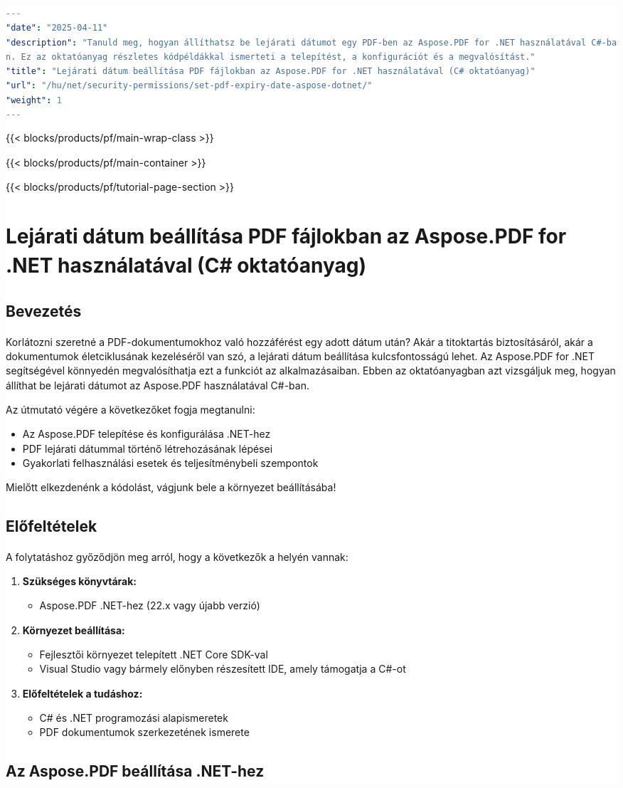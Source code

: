 ```yaml
---
"date": "2025-04-11"
"description": "Tanuld meg, hogyan állíthatsz be lejárati dátumot egy PDF-ben az Aspose.PDF for .NET használatával C#-ban. Ez az oktatóanyag részletes kódpéldákkal ismerteti a telepítést, a konfigurációt és a megvalósítást."
"title": "Lejárati dátum beállítása PDF fájlokban az Aspose.PDF for .NET használatával (C# oktatóanyag)"
"url": "/hu/net/security-permissions/set-pdf-expiry-date-aspose-dotnet/"
"weight": 1
---
```


{{< blocks/products/pf/main-wrap-class >}}

{{< blocks/products/pf/main-container >}}

{{< blocks/products/pf/tutorial-page-section >}}


# Lejárati dátum beállítása PDF fájlokban az Aspose.PDF for .NET használatával (C# oktatóanyag)

## Bevezetés

Korlátozni szeretné a PDF-dokumentumokhoz való hozzáférést egy adott dátum után? Akár a titoktartás biztosításáról, akár a dokumentumok életciklusának kezeléséről van szó, a lejárati dátum beállítása kulcsfontosságú lehet. Az Aspose.PDF for .NET segítségével könnyedén megvalósíthatja ezt a funkciót az alkalmazásaiban. Ebben az oktatóanyagban azt vizsgáljuk meg, hogyan állíthat be lejárati dátumot az Aspose.PDF használatával C#-ban.

Az útmutató végére a következőket fogja megtanulni:
- Az Aspose.PDF telepítése és konfigurálása .NET-hez
- PDF lejárati dátummal történő létrehozásának lépései
- Gyakorlati felhasználási esetek és teljesítménybeli szempontok

Mielőtt elkezdenénk a kódolást, vágjunk bele a környezet beállításába!

## Előfeltételek

A folytatáshoz győződjön meg arról, hogy a következők a helyén vannak:

1. **Szükséges könyvtárak:**
   - Aspose.PDF .NET-hez (22.x vagy újabb verzió)
   
2. **Környezet beállítása:**
   - Fejlesztői környezet telepített .NET Core SDK-val
   - Visual Studio vagy bármely előnyben részesített IDE, amely támogatja a C#-ot

3. **Előfeltételek a tudáshoz:**
   - C# és .NET programozási alapismeretek
   - PDF dokumentumok szerkezetének ismerete

## Az Aspose.PDF beállítása .NET-hez
